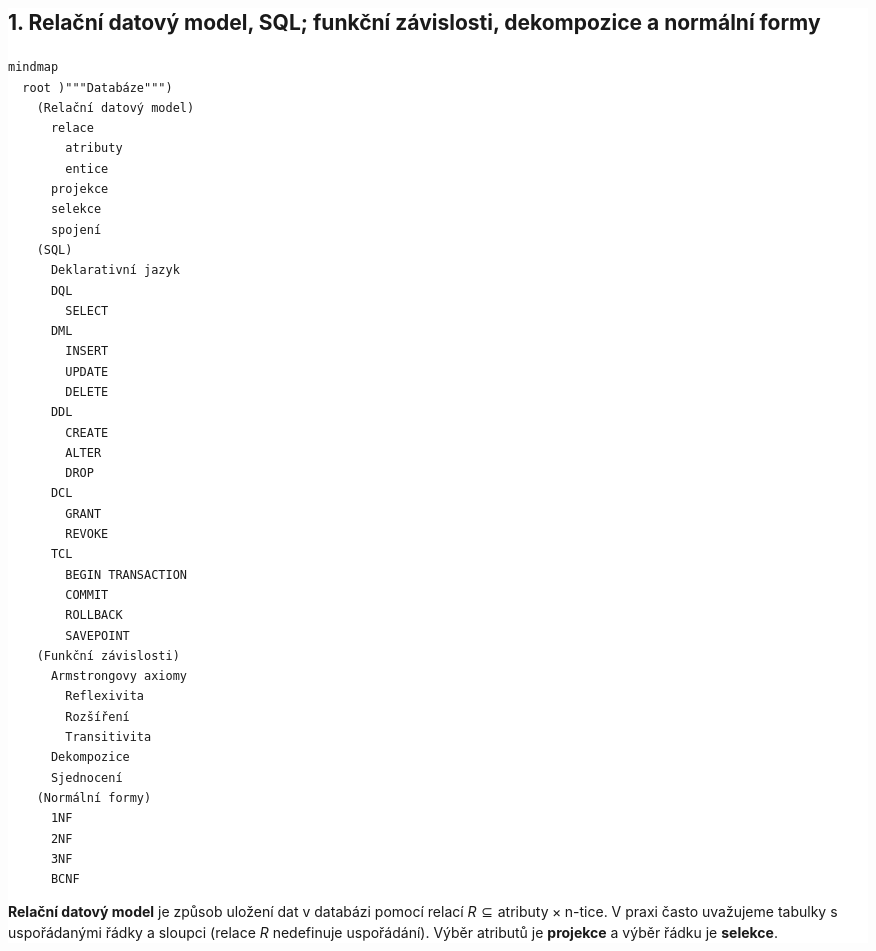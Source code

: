## 1. Relační datový model, SQL; funkční závislosti, dekompozice a normální formy

```mermaid
mindmap
  root )"""Databáze""")
    (Relační datový model)
      relace
        atributy
        entice
      projekce
      selekce
      spojení
    (SQL)
      Deklarativní jazyk
      DQL
        SELECT
      DML
        INSERT
        UPDATE
        DELETE
      DDL
        CREATE
        ALTER
        DROP
      DCL
        GRANT
        REVOKE
      TCL
        BEGIN TRANSACTION
        COMMIT
        ROLLBACK
        SAVEPOINT
    (Funkční závislosti)
      Armstrongovy axiomy
        Reflexivita
        Rozšíření
        Transitivita
      Dekompozice
      Sjednocení
    (Normální formy)
      1NF
      2NF
      3NF
      BCNF
```

**Relační datový model** je způsob uložení dat v databázi pomocí relací $R\subseteq \text{atributy} \times \text{n-tice}$. V praxi často uvažujeme tabulky s uspořádanými řádky a sloupci (relace $R$ nedefinuje uspořádání). Výběr atributů je **projekce** a výběr řádku je **selekce**.
